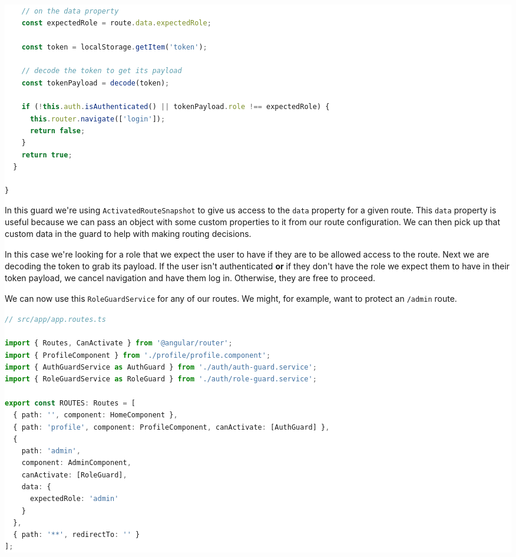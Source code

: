 ~~~ts
    // on the data property
    const expectedRole = route.data.expectedRole;

    const token = localStorage.getItem('token');

    // decode the token to get its payload
    const tokenPayload = decode(token);

    if (!this.auth.isAuthenticated() || tokenPayload.role !== expectedRole) {
      this.router.navigate(['login']);
      return false;
    }
    return true;
  }

}
~~~

In this guard we're using `ActivatedRouteSnapshot` to give us access to the `data` property for a given route. This `data` property is useful because we can pass an object with some custom properties to it from our route configuration. We can then pick up that custom data in the guard to help with making routing decisions.

In this case we're looking for a role that we expect the user to have if they are to be allowed access to the route. Next we are decoding the token to grab its payload. If the user isn't authenticated **or** if they don't have the role we expect them to have in their token payload, we cancel navigation and have them log in. Otherwise, they are free to proceed.

We can now use this `RoleGuardService` for any of our routes. We might, for example, want to protect an `/admin` route.

~~~ts
// src/app/app.routes.ts

import { Routes, CanActivate } from '@angular/router';
import { ProfileComponent } from './profile/profile.component';
import { AuthGuardService as AuthGuard } from './auth/auth-guard.service';
import { RoleGuardService as RoleGuard } from './auth/role-guard.service';

export const ROUTES: Routes = [
  { path: '', component: HomeComponent },
  { path: 'profile', component: ProfileComponent, canActivate: [AuthGuard] },
  { 
    path: 'admin', 
    component: AdminComponent, 
    canActivate: [RoleGuard], 
    data: { 
      expectedRole: 'admin'
    } 
  },
  { path: '**', redirectTo: '' }
];
~~~
